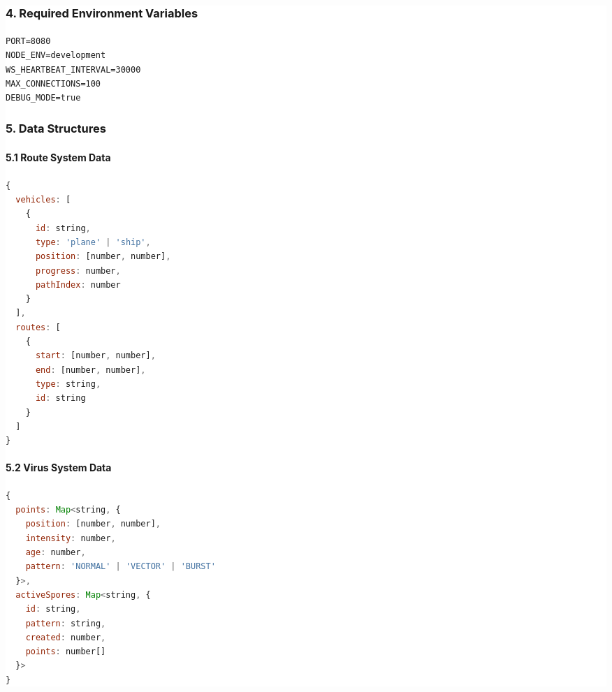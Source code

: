 ### 4. Required Environment Variables
```env
PORT=8080
NODE_ENV=development
WS_HEARTBEAT_INTERVAL=30000
MAX_CONNECTIONS=100
DEBUG_MODE=true
```

### 5. Data Structures

#### 5.1 Route System Data
```javascript
{
  vehicles: [
    {
      id: string,
      type: 'plane' | 'ship',
      position: [number, number],
      progress: number,
      pathIndex: number
    }
  ],
  routes: [
    {
      start: [number, number],
      end: [number, number],
      type: string,
      id: string
    }
  ]
}
```

#### 5.2 Virus System Data
```javascript
{
  points: Map<string, {
    position: [number, number],
    intensity: number,
    age: number,
    pattern: 'NORMAL' | 'VECTOR' | 'BURST'
  }>,
  activeSpores: Map<string, {
    id: string,
    pattern: string,
    created: number,
    points: number[]
  }>
}
```
